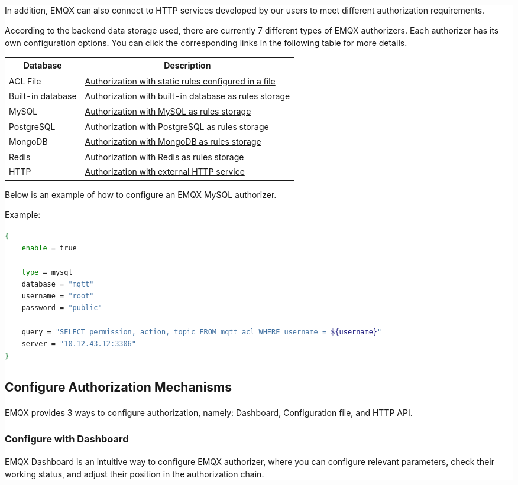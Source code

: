 In addition, EMQX can also connect to HTTP services developed by our users to meet different authorization requirements.

According to the backend data storage used, there are currently 7 different types of EMQX authorizers. Each authorizer has its own configuration options. You can click the corresponding links in the following table for more details.

| Database          | Description                                                  |
| ----------------- | ------------------------------------------------------------ |
| ACL File          | [Authorization with static rules configured in a file](./file.md) |
| Built-in database | [Authorization with built-in database as rules storage](./mnesia.md) |
| MySQL             | [Authorization with MySQL as rules storage](./mysql.md)      |
| PostgreSQL        | [Authorization with PostgreSQL as rules storage](./postgresql.md) |
| MongoDB           | [Authorization with MongoDB as rules storage](./mongodb.md)  |
| Redis             | [Authorization with Redis as rules storage](./redis.md)      |
| HTTP              | [Authorization with external HTTP service](./http.md)        |

Below is an example of how to configure an EMQX MySQL authorizer.

Example:

```bash
{
    enable = true

    type = mysql
    database = "mqtt"
    username = "root"
    password = "public"

    query = "SELECT permission, action, topic FROM mqtt_acl WHERE username = ${username}"
    server = "10.12.43.12:3306"
}
```

## Configure Authorization Mechanisms

EMQX provides 3 ways to configure authorization, namely: Dashboard, Configuration file, and HTTP API.

### Configure with Dashboard

EMQX Dashboard is an intuitive way to configure EMQX authorizer, where you can configure relevant parameters, check their working status, and adjust their position in the authorization chain.
